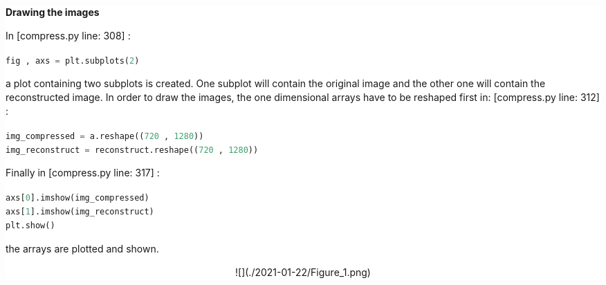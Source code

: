 **Drawing the images**

In
\[compress.py line: 308\] 
:

```python
fig , axs = plt.subplots(2)
```

a plot containing two subplots is created. One subplot will contain
the original image and the other one will contain the reconstructed image.
In order to draw the images, the one dimensional arrays have to be reshaped
first in:
\[compress.py line: 312\] 
:

```python
img_compressed = a.reshape((720 , 1280))
img_reconstruct = reconstruct.reshape((720 , 1280))
```

Finally in
\[compress.py line: 317\] 
:

```python
axs[0].imshow(img_compressed)
axs[1].imshow(img_reconstruct)
plt.show()
```

the arrays are plotted and shown.

<center>
![](./2021-01-22/Figure_1.png)
</center>


